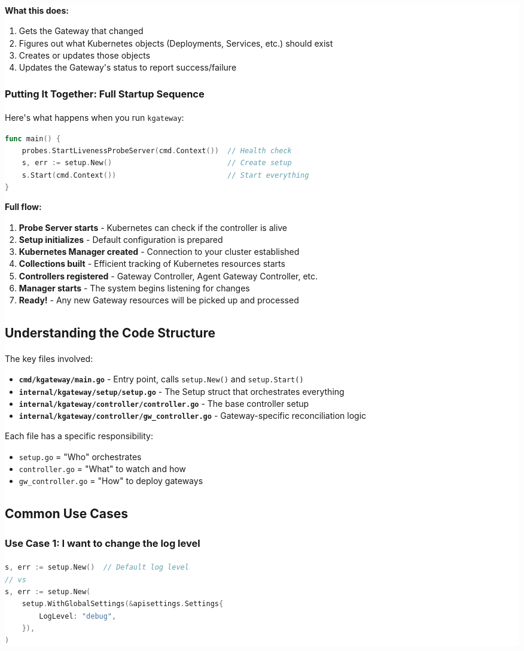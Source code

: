 **What this does:** 
1. Gets the Gateway that changed
2. Figures out what Kubernetes objects (Deployments, Services, etc.) should exist
3. Creates or updates those objects
4. Updates the Gateway's status to report success/failure

### Putting It Together: Full Startup Sequence

Here's what happens when you run `kgateway`:

```go
func main() {
    probes.StartLivenessProbeServer(cmd.Context())  // Health check
    s, err := setup.New()                           // Create setup
    s.Start(cmd.Context())                          // Start everything
}
```

**Full flow:**

1. **Probe Server starts** - Kubernetes can check if the controller is alive
2. **Setup initializes** - Default configuration is prepared
3. **Kubernetes Manager created** - Connection to your cluster established
4. **Collections built** - Efficient tracking of Kubernetes resources starts
5. **Controllers registered** - Gateway Controller, Agent Gateway Controller, etc.
6. **Manager starts** - The system begins listening for changes
7. **Ready!** - Any new Gateway resources will be picked up and processed

## Understanding the Code Structure

The key files involved:

- **`cmd/kgateway/main.go`** - Entry point, calls `setup.New()` and `setup.Start()`
- **`internal/kgateway/setup/setup.go`** - The Setup struct that orchestrates everything
- **`internal/kgateway/controller/controller.go`** - The base controller setup
- **`internal/kgateway/controller/gw_controller.go`** - Gateway-specific reconciliation logic

Each file has a specific responsibility:
- `setup.go` = "Who" orchestrates
- `controller.go` = "What" to watch and how
- `gw_controller.go` = "How" to deploy gateways

## Common Use Cases

### Use Case 1: I want to change the log level

```go
s, err := setup.New()  // Default log level
// vs
s, err := setup.New(
    setup.WithGlobalSettings(&apisettings.Settings{
        LogLevel: "debug",
    }),
)
```
